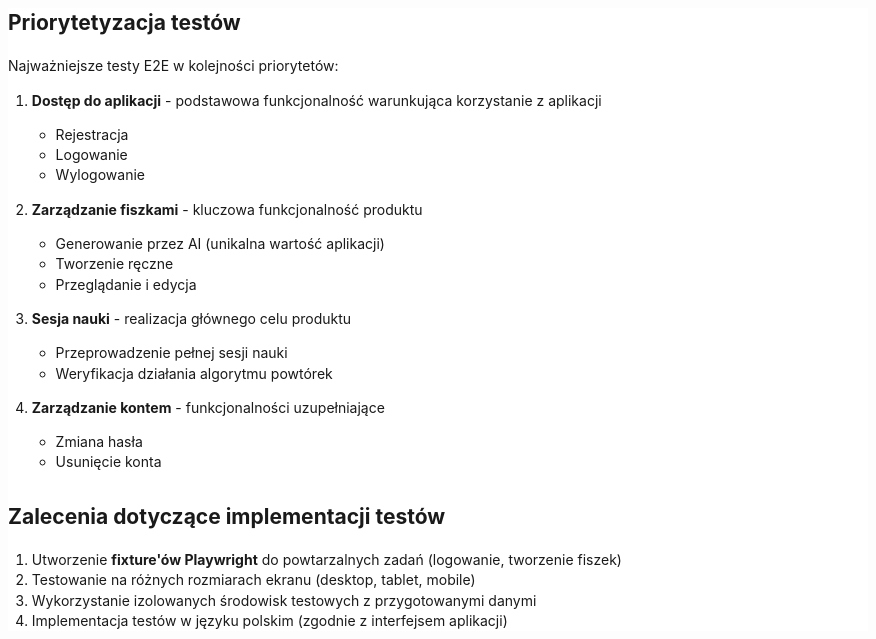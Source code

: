 ## Priorytetyzacja testów

Najważniejsze testy E2E w kolejności priorytetów:

1. **Dostęp do aplikacji** - podstawowa funkcjonalność warunkująca korzystanie z aplikacji
   - Rejestracja
   - Logowanie 
   - Wylogowanie

2. **Zarządzanie fiszkami** - kluczowa funkcjonalność produktu
   - Generowanie przez AI (unikalna wartość aplikacji)
   - Tworzenie ręczne
   - Przeglądanie i edycja

3. **Sesja nauki** - realizacja głównego celu produktu
   - Przeprowadzenie pełnej sesji nauki
   - Weryfikacja działania algorytmu powtórek

4. **Zarządzanie kontem** - funkcjonalności uzupełniające
   - Zmiana hasła
   - Usunięcie konta

## Zalecenia dotyczące implementacji testów

1. Utworzenie **fixture'ów Playwright** do powtarzalnych zadań (logowanie, tworzenie fiszek)
2. Testowanie na różnych rozmiarach ekranu (desktop, tablet, mobile)
3. Wykorzystanie izolowanych środowisk testowych z przygotowanymi danymi
4. Implementacja testów w języku polskim (zgodnie z interfejsem aplikacji)
